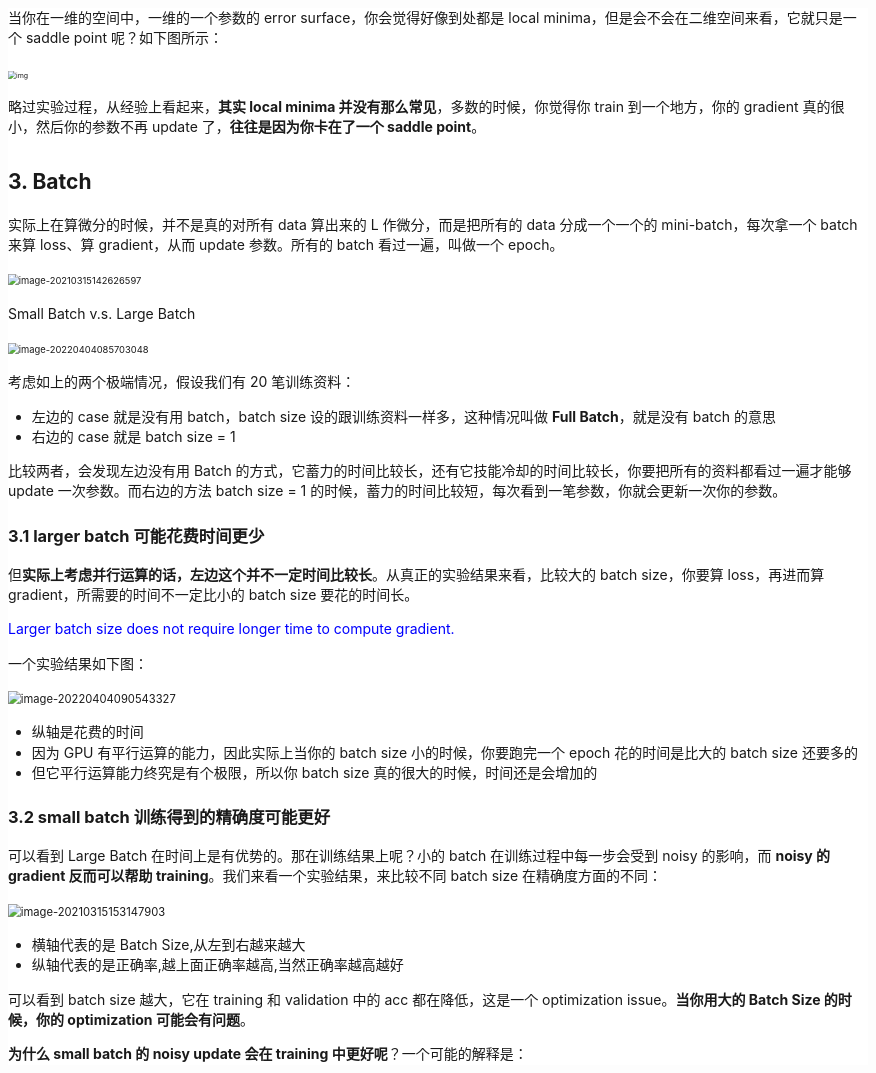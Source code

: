 当你在一维的空间中，一维的一个参数的 error surface，你会觉得好像到处都是 local minima，但是会不会在二维空间来看，它就只是一个 saddle point 呢？如下图所示：

<img src="https://notebook-img-1304596351.cos.ap-beijing.myqcloud.com/img/image-20210314205016598.png" alt="img" style="zoom:50%;" />

略过实验过程，从经验上看起来，**其实 local minima 并没有那么常见**，多数的时候，你觉得你 train 到一个地方，你的 gradient 真的很小，然后你的参数不再 update 了，**往往是因为你卡在了一个 saddle point**。

## 3. Batch

实际上在算微分的时候，并不是真的对所有 data 算出来的 L 作微分，而是把所有的 data 分成一个一个的 mini-batch，每次拿一个 batch 来算 loss、算 gradient，从而 update 参数。所有的 batch 看过一遍，叫做一个 epoch。

<img src="https://notebook-img-1304596351.cos.ap-beijing.myqcloud.com/img/image-20210315142626597.png" alt="image-20210315142626597" style="zoom: 67%;" />

Small Batch v.s. Large Batch

<img src="https://notebook-img-1304596351.cos.ap-beijing.myqcloud.com/img/image-20220404085703048.png" alt="image-20220404085703048" style="zoom:67%;" />

考虑如上的两个极端情况，假设我们有 20 笔训练资料：

+ 左边的 case 就是没有用 batch，batch size 设的跟训练资料一样多，这种情况叫做 **Full Batch**，就是没有 batch 的意思
+ 右边的 case 就是 batch size = 1

比较两者，会发现左边没有用 Batch 的方式，它蓄力的时间比较长，还有它技能冷却的时间比较长，你要把所有的资料都看过一遍才能够 update 一次参数。而右边的方法 batch size = 1 的时候，蓄力的时间比较短，每次看到一笔参数，你就会更新一次你的参数。

### 3.1 larger batch 可能花费时间更少

但**实际上考虑并行运算的话，左边这个并不一定时间比较长**。从真正的实验结果来看，比较大的 batch size，你要算 loss，再进而算 gradient，所需要的时间不一定比小的 batch size 要花的时间长。

<font color=blue> Larger batch size does not require longer time to compute gradient.</font>

一个实验结果如下图：

<img src="https://notebook-img-1304596351.cos.ap-beijing.myqcloud.com/img/image-20220404090543327.png" alt="image-20220404090543327" style="zoom:80%;" />

+ 纵轴是花费的时间
+ 因为 GPU 有平行运算的能力，因此实际上当你的 batch size 小的时候，你要跑完一个 epoch 花的时间是比大的 batch size 还要多的
+ 但它平行运算能力终究是有个极限，所以你 batch size 真的很大的时候，时间还是会增加的

### 3.2 small batch 训练得到的精确度可能更好

可以看到 Large Batch 在时间上是有优势的。那在训练结果上呢？小的 batch 在训练过程中每一步会受到 noisy 的影响，而 **noisy 的 gradient 反而可以帮助 training**。我们来看一个实验结果，来比较不同 batch size 在精确度方面的不同：

<img src="https://notebook-img-1304596351.cos.ap-beijing.myqcloud.com/img/image-20210315153147903.png" alt="image-20210315153147903" style="zoom: 80%;" />

+ 横轴代表的是 Batch Size,从左到右越来越大
+ 纵轴代表的是正确率,越上面正确率越高,当然正确率越高越好

可以看到 batch size 越大，它在 training 和 validation 中的 acc 都在降低，这是一个 optimization issue。**当你用大的 Batch Size 的时候，你的 optimization 可能会有问题**。

**为什么 small batch 的 noisy update 会在 training 中更好呢**？一个可能的解释是：
